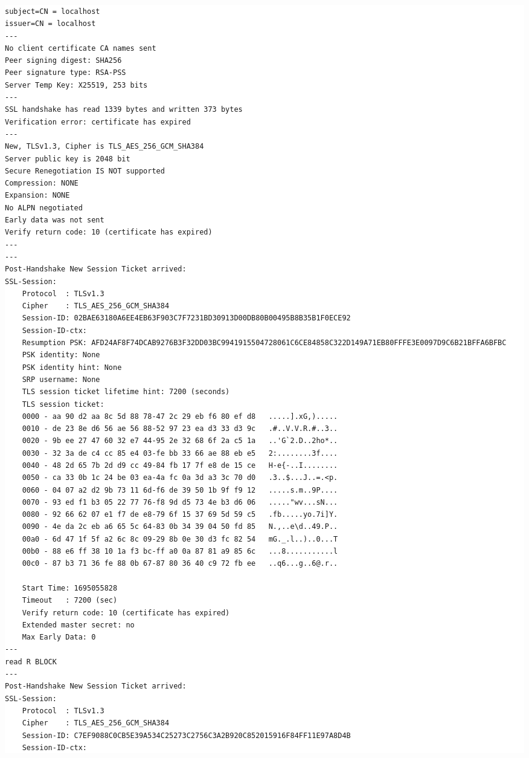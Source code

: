 ``` text
subject=CN = localhost
issuer=CN = localhost
---
No client certificate CA names sent
Peer signing digest: SHA256
Peer signature type: RSA-PSS
Server Temp Key: X25519, 253 bits
---
SSL handshake has read 1339 bytes and written 373 bytes
Verification error: certificate has expired
---
New, TLSv1.3, Cipher is TLS_AES_256_GCM_SHA384
Server public key is 2048 bit
Secure Renegotiation IS NOT supported
Compression: NONE
Expansion: NONE
No ALPN negotiated
Early data was not sent
Verify return code: 10 (certificate has expired)
---
---
Post-Handshake New Session Ticket arrived:
SSL-Session:
    Protocol  : TLSv1.3
    Cipher    : TLS_AES_256_GCM_SHA384
    Session-ID: 02BAE63180A6EE4EB63F903C7F7231BD30913D00DB80B00495B8B35B1F0ECE92
    Session-ID-ctx: 
    Resumption PSK: AFD24AF8F74DCAB9276B3F32DD03BC9941915504728061C6CE84858C322D149A71EB80FFFE3E0097D9C6B21BFFA6BFBC
    PSK identity: None
    PSK identity hint: None
    SRP username: None
    TLS session ticket lifetime hint: 7200 (seconds)
    TLS session ticket:
    0000 - aa 90 d2 aa 8c 5d 88 78-47 2c 29 eb f6 80 ef d8   .....].xG,).....
    0010 - de 23 8e d6 56 ae 56 88-52 97 23 ea d3 33 d3 9c   .#..V.V.R.#..3..
    0020 - 9b ee 27 47 60 32 e7 44-95 2e 32 68 6f 2a c5 1a   ..'G`2.D..2ho*..
    0030 - 32 3a de c4 cc 85 e4 03-fe bb 33 66 ae 88 eb e5   2:........3f....
    0040 - 48 2d 65 7b 2d d9 cc 49-84 fb 17 7f e8 de 15 ce   H-e{-..I........
    0050 - ca 33 0b 1c 24 be 03 ea-4a fc 0a 3d a3 3c 70 d0   .3..$...J..=.<p.
    0060 - 04 07 a2 d2 9b 73 11 6d-f6 de 39 50 1b 9f f9 12   .....s.m..9P....
    0070 - 93 ed f1 b3 05 22 77 76-f8 9d d5 73 4e b3 d6 06   ....."wv...sN...
    0080 - 92 66 62 07 e1 f7 de e8-79 6f 15 37 69 5d 59 c5   .fb.....yo.7i]Y.
    0090 - 4e da 2c eb a6 65 5c 64-83 0b 34 39 04 50 fd 85   N.,..e\d..49.P..
    00a0 - 6d 47 1f 5f a2 6c 8c 09-29 8b 0e 30 d3 fc 82 54   mG._.l..)..0...T
    00b0 - 88 e6 ff 38 10 1a f3 bc-ff a0 0a 87 81 a9 85 6c   ...8...........l
    00c0 - 87 b3 71 36 fe 88 0b 67-87 80 36 40 c9 72 fb ee   ..q6...g..6@.r..

    Start Time: 1695055828
    Timeout   : 7200 (sec)
    Verify return code: 10 (certificate has expired)
    Extended master secret: no
    Max Early Data: 0
---
read R BLOCK
---
Post-Handshake New Session Ticket arrived:
SSL-Session:
    Protocol  : TLSv1.3
    Cipher    : TLS_AES_256_GCM_SHA384
    Session-ID: C7EF9088C0CB5E39A534C25273C2756C3A2B920C852015916F84FF11E97A8D4B
    Session-ID-ctx: 
```